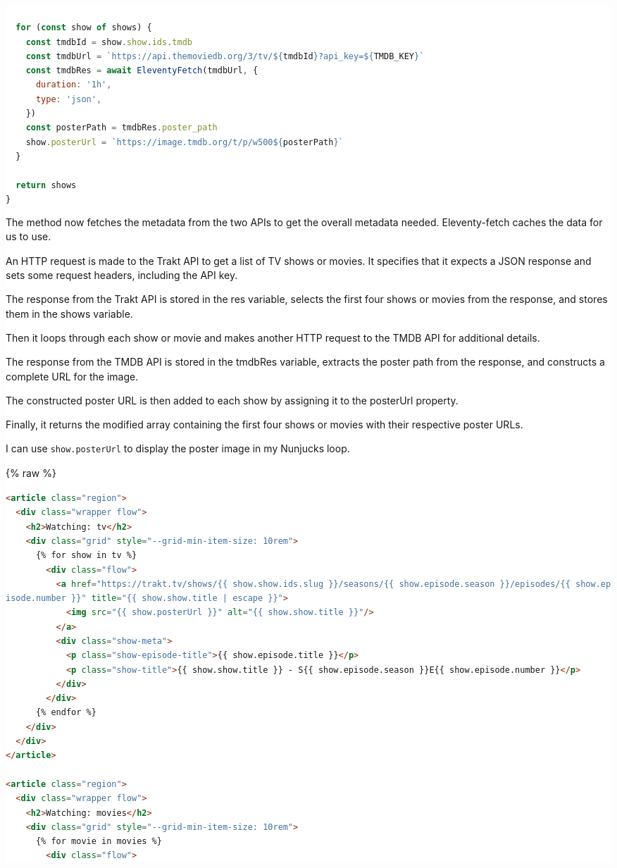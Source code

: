 ```js

  for (const show of shows) {
    const tmdbId = show.show.ids.tmdb
    const tmdbUrl = `https://api.themoviedb.org/3/tv/${tmdbId}?api_key=${TMDB_KEY}`
    const tmdbRes = await EleventyFetch(tmdbUrl, {
      duration: '1h',
      type: 'json',
    })
    const posterPath = tmdbRes.poster_path
    show.posterUrl = `https://image.tmdb.org/t/p/w500${posterPath}`
  }

  return shows
}
```

The method now fetches the metadata from the two APIs to get the overall metadata needed. Eleventy-fetch caches the data for us to use.

An HTTP request is made to the Trakt API to get a list of TV shows or movies. It specifies that it expects a JSON response and sets some request headers, including the API key.

The response from the Trakt API is stored in the res variable, selects the first four shows or movies from the response, and stores them in the shows variable.

Then it loops through each show or movie and makes another HTTP request to the TMDB API for additional details.

The response from the TMDB API is stored in the tmdbRes variable, extracts the poster path from the response, and constructs a complete URL for the image.

The constructed poster URL is then added to each show by assigning it to the posterUrl property.

Finally, it returns the modified array containing the first four shows or movies with their respective poster URLs. 

I can use `show.posterUrl` to display the poster image in my Nunjucks loop.

{% raw %}
```html
<article class="region">
  <div class="wrapper flow">
    <h2>Watching: tv</h2>
    <div class="grid" style="--grid-min-item-size: 10rem">
      {% for show in tv %}
        <div class="flow">
          <a href="https://trakt.tv/shows/{{ show.show.ids.slug }}/seasons/{{ show.episode.season }}/episodes/{{ show.episode.number }}" title="{{ show.show.title | escape }}">
            <img src="{{ show.posterUrl }}" alt="{{ show.show.title }}"/>
          </a>
          <div class="show-meta">
            <p class="show-episode-title">{{ show.episode.title }}</p>
            <p class="show-title">{{ show.show.title }} - S{{ show.episode.season }}E{{ show.episode.number }}</p>
          </div>
        </div>
      {% endfor %}
    </div>
  </div>
</article>

<article class="region">
  <div class="wrapper flow">
    <h2>Watching: movies</h2>
    <div class="grid" style="--grid-min-item-size: 10rem">
      {% for movie in movies %}
        <div class="flow">
```